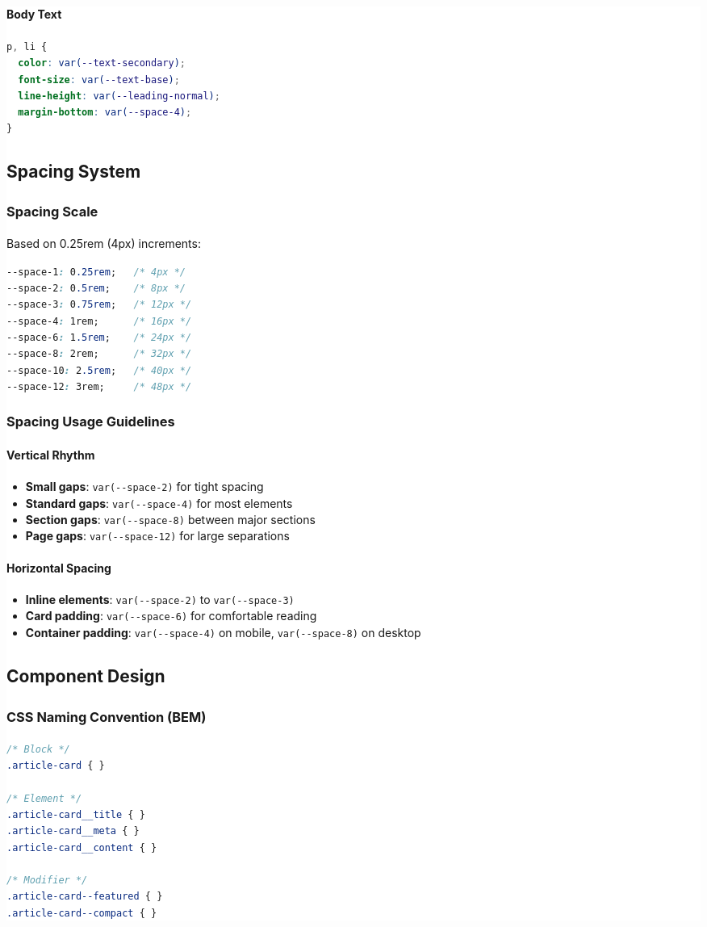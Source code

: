 #### Body Text
```css
p, li {
  color: var(--text-secondary);
  font-size: var(--text-base);
  line-height: var(--leading-normal);
  margin-bottom: var(--space-4);
}
```

## Spacing System

### Spacing Scale
Based on 0.25rem (4px) increments:

```css
--space-1: 0.25rem;   /* 4px */
--space-2: 0.5rem;    /* 8px */
--space-3: 0.75rem;   /* 12px */
--space-4: 1rem;      /* 16px */
--space-6: 1.5rem;    /* 24px */
--space-8: 2rem;      /* 32px */
--space-10: 2.5rem;   /* 40px */
--space-12: 3rem;     /* 48px */
```

### Spacing Usage Guidelines

#### Vertical Rhythm
- **Small gaps**: `var(--space-2)` for tight spacing
- **Standard gaps**: `var(--space-4)` for most elements
- **Section gaps**: `var(--space-8)` between major sections
- **Page gaps**: `var(--space-12)` for large separations

#### Horizontal Spacing
- **Inline elements**: `var(--space-2)` to `var(--space-3)`
- **Card padding**: `var(--space-6)` for comfortable reading
- **Container padding**: `var(--space-4)` on mobile, `var(--space-8)` on desktop

## Component Design

### CSS Naming Convention (BEM)

```css
/* Block */
.article-card { }

/* Element */
.article-card__title { }
.article-card__meta { }
.article-card__content { }

/* Modifier */
.article-card--featured { }
.article-card--compact { }
```
